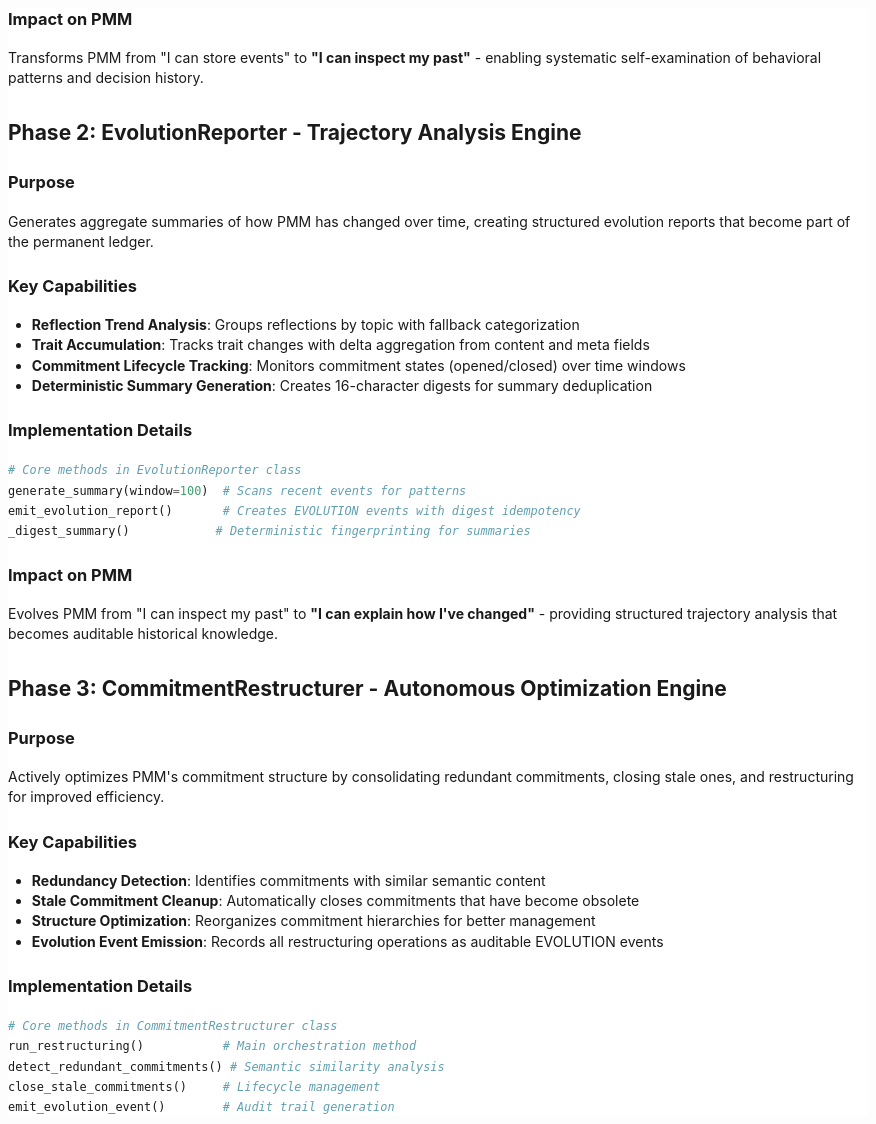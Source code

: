 ### Impact on PMM
Transforms PMM from "I can store events" to **"I can inspect my past"** - enabling systematic self-examination of behavioral patterns and decision history.

## Phase 2: EvolutionReporter - Trajectory Analysis Engine

### Purpose
Generates aggregate summaries of how PMM has changed over time, creating structured evolution reports that become part of the permanent ledger.

### Key Capabilities
- **Reflection Trend Analysis**: Groups reflections by topic with fallback categorization
- **Trait Accumulation**: Tracks trait changes with delta aggregation from content and meta fields
- **Commitment Lifecycle Tracking**: Monitors commitment states (opened/closed) over time windows
- **Deterministic Summary Generation**: Creates 16-character digests for summary deduplication

### Implementation Details
```python
# Core methods in EvolutionReporter class
generate_summary(window=100)  # Scans recent events for patterns
emit_evolution_report()       # Creates EVOLUTION events with digest idempotency
_digest_summary()            # Deterministic fingerprinting for summaries
```

### Impact on PMM
Evolves PMM from "I can inspect my past" to **"I can explain how I've changed"** - providing structured trajectory analysis that becomes auditable historical knowledge.

## Phase 3: CommitmentRestructurer - Autonomous Optimization Engine

### Purpose
Actively optimizes PMM's commitment structure by consolidating redundant commitments, closing stale ones, and restructuring for improved efficiency.

### Key Capabilities
- **Redundancy Detection**: Identifies commitments with similar semantic content
- **Stale Commitment Cleanup**: Automatically closes commitments that have become obsolete
- **Structure Optimization**: Reorganizes commitment hierarchies for better management
- **Evolution Event Emission**: Records all restructuring operations as auditable EVOLUTION events

### Implementation Details
```python
# Core methods in CommitmentRestructurer class
run_restructuring()           # Main orchestration method
detect_redundant_commitments() # Semantic similarity analysis
close_stale_commitments()     # Lifecycle management
emit_evolution_event()        # Audit trail generation
```
